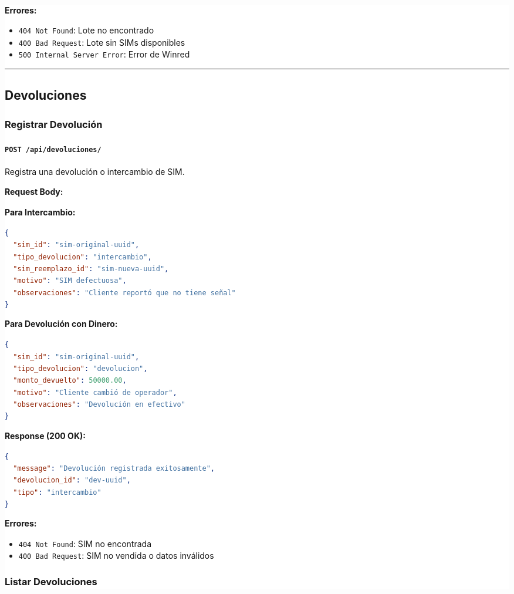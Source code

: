 **Errores:**
- `404 Not Found`: Lote no encontrado
- `400 Bad Request`: Lote sin SIMs disponibles
- `500 Internal Server Error`: Error de Winred

---

## Devoluciones

### Registrar Devolución

#### `POST /api/devoluciones/`

Registra una devolución o intercambio de SIM.

**Request Body:**

**Para Intercambio:**
```json
{
  "sim_id": "sim-original-uuid",
  "tipo_devolucion": "intercambio",
  "sim_reemplazo_id": "sim-nueva-uuid",
  "motivo": "SIM defectuosa",
  "observaciones": "Cliente reportó que no tiene señal"
}
```

**Para Devolución con Dinero:**
```json
{
  "sim_id": "sim-original-uuid",
  "tipo_devolucion": "devolucion",
  "monto_devuelto": 50000.00,
  "motivo": "Cliente cambió de operador",
  "observaciones": "Devolución en efectivo"
}
```

**Response (200 OK):**

```json
{
  "message": "Devolución registrada exitosamente",
  "devolucion_id": "dev-uuid",
  "tipo": "intercambio"
}
```

**Errores:**
- `404 Not Found`: SIM no encontrada
- `400 Bad Request`: SIM no vendida o datos inválidos

### Listar Devoluciones
